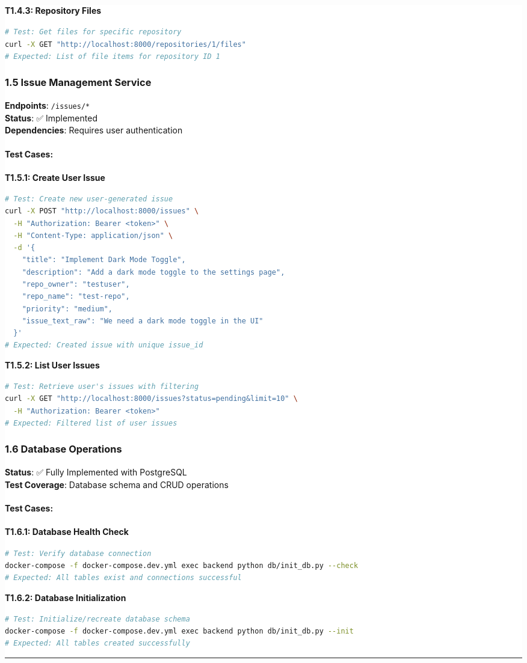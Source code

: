 **T1.4.3: Repository Files**
```bash
# Test: Get files for specific repository
curl -X GET "http://localhost:8000/repositories/1/files"
# Expected: List of file items for repository ID 1
```

### 1.5 Issue Management Service

**Endpoints**: `/issues/*`  
**Status**: ✅ Implemented  
**Dependencies**: Requires user authentication

#### Test Cases:

**T1.5.1: Create User Issue**
```bash
# Test: Create new user-generated issue
curl -X POST "http://localhost:8000/issues" \
  -H "Authorization: Bearer <token>" \
  -H "Content-Type: application/json" \
  -d '{
    "title": "Implement Dark Mode Toggle",
    "description": "Add a dark mode toggle to the settings page",
    "repo_owner": "testuser",
    "repo_name": "test-repo",
    "priority": "medium",
    "issue_text_raw": "We need a dark mode toggle in the UI"
  }'
# Expected: Created issue with unique issue_id
```

**T1.5.2: List User Issues**
```bash
# Test: Retrieve user's issues with filtering
curl -X GET "http://localhost:8000/issues?status=pending&limit=10" \
  -H "Authorization: Bearer <token>"
# Expected: Filtered list of user issues
```

### 1.6 Database Operations

**Status**: ✅ Fully Implemented with PostgreSQL  
**Test Coverage**: Database schema and CRUD operations

#### Test Cases:

**T1.6.1: Database Health Check**
```bash
# Test: Verify database connection
docker-compose -f docker-compose.dev.yml exec backend python db/init_db.py --check
# Expected: All tables exist and connections successful
```

**T1.6.2: Database Initialization**
```bash
# Test: Initialize/recreate database schema
docker-compose -f docker-compose.dev.yml exec backend python db/init_db.py --init
# Expected: All tables created successfully
```

---